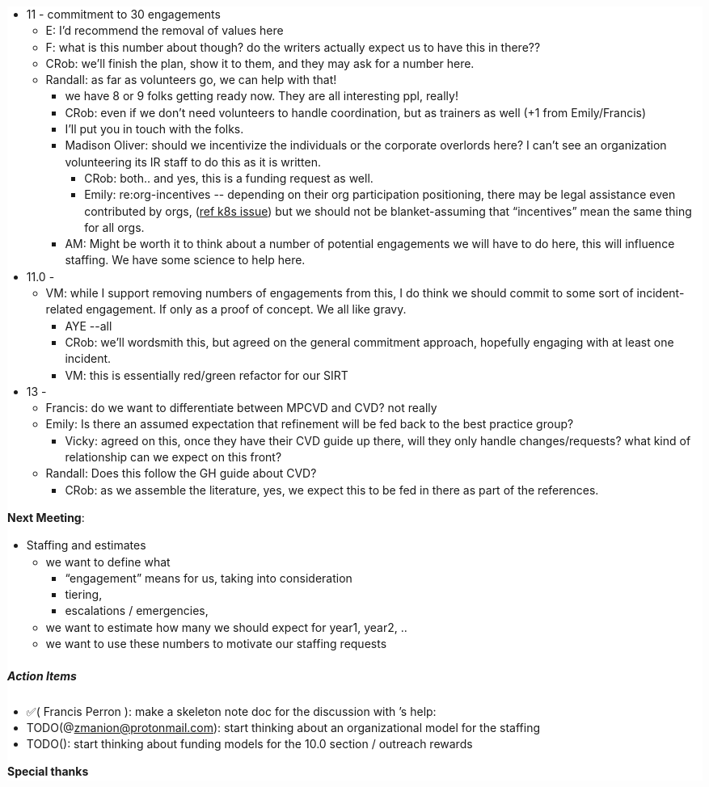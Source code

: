 * 11 - commitment to 30 engagements
    * E: I’d recommend the removal of values here
    * F: what is this number about though? do the writers actually expect us to have this in there??
    * CRob: we’ll finish the plan, show it to them, and they may ask for a number here.
    * Randall: as far as volunteers go, we can help with that!
        * we have 8 or 9 folks getting ready now. They are all interesting ppl, really!
        * CRob: even if we don’t need volunteers to handle coordination, but as trainers as well (+1 from Emily/Francis)
        * I’ll put you in touch with the folks.
        * Madison Oliver: should we incentivize the individuals or the corporate overlords here? I can’t see an organization volunteering its IR staff to do this as it is written.
            * CRob: both.. and yes, this is a funding request as well.
            * Emily: re:org-incentives -- depending on their org participation positioning, there may be legal assistance even contributed by orgs, ([ref k8s issue](https://github.com/kubernetes/steering/issues/240)) but we should not be blanket-assuming that “incentives” mean the same thing for all orgs.
        * AM: Might be worth it to think about a number of potential engagements we will have to do here, this will influence staffing. We have some science to help here.
* 11.0 -
    * VM: while I support removing numbers of engagements from this, I do think we should commit to some sort of incident-related engagement. If only as a proof of concept. We all like gravy.
        * AYE --all
        * CRob: we’ll wordsmith this, but agreed on the general commitment approach, hopefully engaging with at least one incident.
        * VM: this is essentially red/green refactor for our SIRT
* 13 -
    * Francis: do we want to differentiate between MPCVD and CVD? not really
    * Emily: Is there an assumed expectation that refinement will be fed back to the best practice group?
        * Vicky: agreed on this, once they have their CVD guide up there, will they only handle changes/requests? what kind of relationship can we expect on this front?
    * Randall: Does this follow the GH guide about CVD?
        * CRob: as we assemble the literature, yes, we expect this to be fed in there as part of the references.

**Next Meeting**:



* Staffing and estimates
    * we want to define what
        * “engagement” means for us, taking into consideration 
        * tiering, 
        * escalations / emergencies, 
    * we want to estimate how many we should expect for year1, year2, ..
    * we want to use these numbers to motivate our staffing requests

<h5>Action Items</h5>




* ✅( Francis Perron ): make a skeleton note doc for the discussion with ’s help: 
* TODO(@zmanion@protonmail.com): start thinking about an organizational model for the staffing
* TODO(): start thinking about funding models for the 10.0 section / outreach rewards

**Special thanks**

